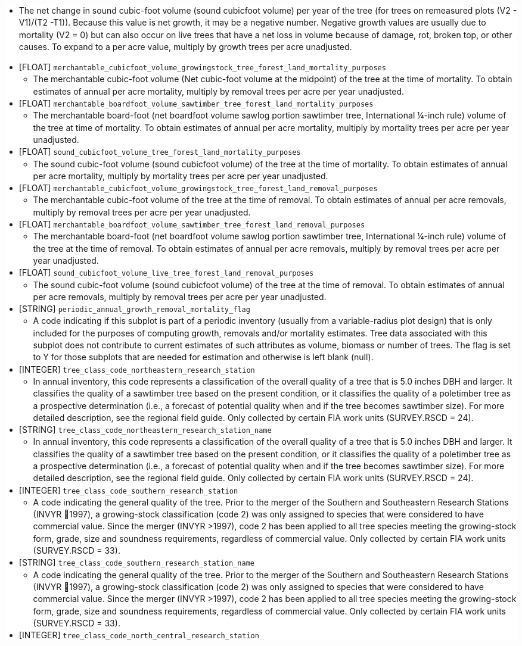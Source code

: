   - The net change in sound cubic-foot volume (sound cubicfoot volume) per year of the tree (for trees on remeasured plots (V2 - V1)/(T2 -T1)). Because this value is net growth, it may be a negative number. Negative growth values are usually due to mortality (V2 = 0) but can also occur on live trees that have a net loss in volume because of damage, rot, broken top, or other causes. To expand to a per acre value, multiply by growth trees per acre unadjusted.
* [FLOAT]     `merchantable_cubicfoot_volume_growingstock_tree_forest_land_mortality_purposes`
  - The merchantable cubic-foot volume (Net cubic-foot volume at the midpoint) of the tree at the time of mortality. To obtain estimates of annual per acre mortality, multiply by removal trees per acre per year unadjusted.
* [FLOAT]     `merchantable_boardfoot_volume_sawtimber_tree_forest_land_mortality_purposes`
  - The merchantable board-foot (net boardfoot volume sawlog portion sawtimber tree, International ¼-inch rule) volume of the tree at time of mortality. To obtain estimates of annual per acre mortality, multiply by mortality trees per acre per year unadjusted.
* [FLOAT]     `sound_cubicfoot_volume_tree_forest_land_mortality_purposes`
  - The sound cubic-foot volume (sound cubicfoot volume) of the tree at the time of mortality. To obtain estimates of annual per acre mortality, multiply by mortality trees per acre per year unadjusted.
* [FLOAT]     `merchantable_cubicfoot_volume_growingstock_tree_forest_land_removal_purposes`
  - The merchantable cubic-foot volume of the tree at the time of removal. To obtain estimates of annual per acre removals, multiply by removal trees per acre per year unadjusted.
* [FLOAT]     `merchantable_boardfoot_volume_sawtimber_tree_forest_land_removal_purposes`
  - The merchantable board-foot (net boardfoot volume sawlog portion sawtimber tree, International ¼-inch rule) volume of the tree at the time of removal. To obtain estimates of annual per acre removals, multiply by removal trees per acre per year unadjusted.
* [FLOAT]     `sound_cubicfoot_volume_live_tree_forest_land_removal_purposes`
  - The sound cubic-foot volume (sound cubicfoot volume) of the tree at the time of removal. To obtain estimates of annual per acre removals, multiply by removal trees per acre per year unadjusted.
* [STRING]    `periodic_annual_growth_removal_mortality_flag`
  - A code indicating if this subplot is part of a periodic inventory (usually from a variable-radius plot design) that is only included for the purposes of computing growth, removals and/or mortality estimates. Tree data associated with this subplot does not contribute to current estimates of such attributes as volume, biomass or number of trees. The flag is set to Y for those subplots that are needed for estimation and otherwise is left blank (null).
* [INTEGER]   `tree_class_code_northeastern_research_station`
  - In annual inventory, this code represents a classification of the overall quality of a tree that is 5.0 inches DBH and larger. It classifies the quality of a sawtimber tree based on the present condition, or it classifies the quality of a poletimber tree as a prospective determination (i.e., a forecast of potential quality when and if the tree becomes sawtimber size). For more detailed description, see the regional field guide. Only collected by certain FIA work units (SURVEY.RSCD = 24).
* [STRING]    `tree_class_code_northeastern_research_station_name`
  - In annual inventory, this code represents a classification of the overall quality of a tree that is 5.0 inches DBH and larger. It classifies the quality of a sawtimber tree based on the present condition, or it classifies the quality of a poletimber tree as a prospective determination (i.e., a forecast of potential quality when and if the tree becomes sawtimber size). For more detailed description, see the regional field guide. Only collected by certain FIA work units (SURVEY.RSCD = 24).
* [INTEGER]   `tree_class_code_southern_research_station`
  - A code indicating the general quality of the tree. Prior to the merger of the Southern and Southeastern Research Stations (INVYR 1997), a growing-stock classification (code 2) was only assigned to species that were considered to have commercial value. Since the merger (INVYR >1997), code 2 has been applied to all tree species meeting the growing-stock form, grade, size and soundness requirements, regardless of commercial value. Only collected by certain FIA work units (SURVEY.RSCD = 33).
* [STRING]    `tree_class_code_southern_research_station_name`
  - A code indicating the general quality of the tree. Prior to the merger of the Southern and Southeastern Research Stations (INVYR 1997), a growing-stock classification (code 2) was only assigned to species that were considered to have commercial value. Since the merger (INVYR >1997), code 2 has been applied to all tree species meeting the growing-stock form, grade, size and soundness requirements, regardless of commercial value. Only collected by certain FIA work units (SURVEY.RSCD = 33).
* [INTEGER]   `tree_class_code_north_central_research_station`
